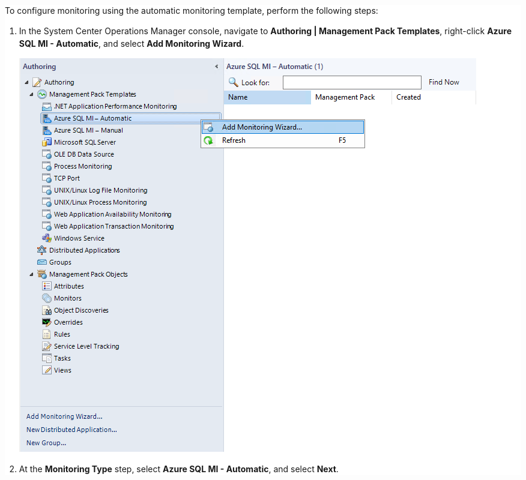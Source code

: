 To configure monitoring using the automatic monitoring template, perform the following steps:

1. In the System Center Operations Manager console, navigate to **Authoring | Management Pack Templates**, right-click **Azure SQL MI - Automatic**, and select **Add Monitoring Wizard**.

    ![Screenshot showing the Run Add Monitoring Wizard.](./media/managed-instance-management-pack/running-monitoring-wizard.png)

2. At the **Monitoring Type** step, select **Azure SQL MI - Automatic**, and select **Next**.
